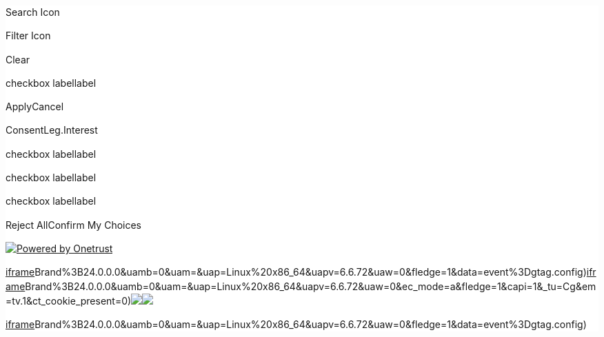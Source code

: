 Search Icon

Filter Icon

Clear

checkbox labellabel

ApplyCancel

ConsentLeg.Interest

checkbox labellabel

checkbox labellabel

checkbox labellabel

Reject AllConfirm My Choices

[![Powered by Onetrust](https://cdn.cookielaw.org/logos/static/powered_by_logo.svg)](https://www.onetrust.com/products/cookie-consent/)

[iframe](https://td.doubleclick.net/td/rul/10862264272?random=1748574408813&cv=11&fst=1748574408813&fmt=3&bg=ffffff&guid=ON&async=1&gtm=45be55s2v9117590405z8898302740za200zb898302740&gcd=13l3l3l3l1l1&dma=0&tag_exp=101509157~103116026~103130498~103130500~103200004~103233427~103252644~103252646~103351869~103351871~104481633~104481635~104559073~104559075&ptag_exp=101509157~103116026~103130498~103130500~103200004~103233427~103252644~103252646~103351866~103351868~104481633~104481635~104559073~104559075&u_w=1280&u_h=1024&url=https%3A%2F%2Fqdrant.tech%2Fdocumentation%2Fdatabase-tutorials%2Flarge-scale-search%2F&hn=www.googleadservices.com&frm=0&tiba=Large%20Scale%20Search%20-%20Qdrant&npa=0&pscdl=noapi&auid=1797228745.1748574409&uaa=x86&uab=64&uafvl=Google%2520Chrome%3B137.0.7151.55%7CChromium%3B137.0.7151.55%7CNot%252FA)Brand%3B24.0.0.0&uamb=0&uam=&uap=Linux%20x86_64&uapv=6.6.72&uaw=0&fledge=1&data=event%3Dgtag.config)[iframe](https://td.doubleclick.net/td/rul/10862264272?random=1748574408776&cv=11&fst=1748574408776&fmt=3&bg=ffffff&guid=ON&async=1&gcl_ctr=1&gtm=45be55s2v9117590405z8898302740za200zb898302740&gcd=13l3l3l3l1l1&dma=0&tag_exp=101509157~103116026~103130498~103130500~103200004~103233427~103252644~103252646~103351869~103351871~104481633~104481635~104559073~104559075~103308614&ptag_exp=101509157~103116026~103130498~103130500~103200004~103233427~103252644~103252646~103351866~103351868~104481633~104481635~104559073~104559075&u_w=1280&u_h=1024&url=https%3A%2F%2Fqdrant.tech%2Fdocumentation%2Fdatabase-tutorials%2Flarge-scale-search%2F&label=_FJrCMev-7EDEND_w7so&hn=www.googleadservices.com&frm=0&tiba=Large%20Scale%20Search%20-%20Qdrant&value=0&bttype=purchase&npa=0&pscdl=noapi&auid=1797228745.1748574409&uaa=x86&uab=64&uafvl=Google%2520Chrome%3B137.0.7151.55%7CChromium%3B137.0.7151.55%7CNot%252FA)Brand%3B24.0.0.0&uamb=0&uam=&uap=Linux%20x86_64&uapv=6.6.72&uaw=0&ec_mode=a&fledge=1&capi=1&_tu=Cg&em=tv.1&ct_cookie_present=0)![](https://t.co/1/i/adsct?bci=4&dv=America%2FAdak%26en-US%2Cen%26Google%20Inc.%26Linux%20x86_64%26255%261280%261024%264%2624%261280%261024%260%26na&eci=3&event=%7B%7D&event_id=e1c0829d-08f1-443f-bda7-582dfed69e07&integration=advertiser&p_id=Twitter&p_user_id=0&pl_id=4f36917e-e07b-4fe0-a112-2b46a9edd832&tw_document_href=https%3A%2F%2Fqdrant.tech%2Fdocumentation%2Fdatabase-tutorials%2Flarge-scale-search%2F&tw_iframe_status=0&txn_id=o81g6&type=javascript&version=2.3.33)![](https://analytics.twitter.com/1/i/adsct?bci=4&dv=America%2FAdak%26en-US%2Cen%26Google%20Inc.%26Linux%20x86_64%26255%261280%261024%264%2624%261280%261024%260%26na&eci=3&event=%7B%7D&event_id=e1c0829d-08f1-443f-bda7-582dfed69e07&integration=advertiser&p_id=Twitter&p_user_id=0&pl_id=4f36917e-e07b-4fe0-a112-2b46a9edd832&tw_document_href=https%3A%2F%2Fqdrant.tech%2Fdocumentation%2Fdatabase-tutorials%2Flarge-scale-search%2F&tw_iframe_status=0&txn_id=o81g6&type=javascript&version=2.3.33)

[iframe](https://td.doubleclick.net/td/rul/10862264272?random=1748574409989&cv=11&fst=1748574409989&fmt=3&bg=ffffff&guid=ON&async=1&gtm=45be55s2v9117590405za200zb898302740&gcd=13l3l3l3l1l1&dma=0&tag_exp=101509157~103116026~103130498~103130500~103200004~103233427~103252644~103252646~103351869~103351871~104481633~104481635~104559073~104559075&ptag_exp=101509157~103116026~103130498~103130500~103200004~103233427~103252644~103252646~103351866~103351868~104481633~104481635~104559073~104559075&u_w=1280&u_h=1024&url=https%3A%2F%2Fqdrant.tech%2Fdocumentation%2Fdatabase-tutorials%2Flarge-scale-search%2F&hn=www.googleadservices.com&frm=0&tiba=Large%20Scale%20Search%20-%20Qdrant&did=dZTQ1Zm&gdid=dZTQ1Zm&npa=0&pscdl=noapi&auid=1797228745.1748574409&uaa=x86&uab=64&uafvl=Google%2520Chrome%3B137.0.7151.55%7CChromium%3B137.0.7151.55%7CNot%252FA)Brand%3B24.0.0.0&uamb=0&uam=&uap=Linux%20x86_64&uapv=6.6.72&uaw=0&fledge=1&data=event%3Dgtag.config)